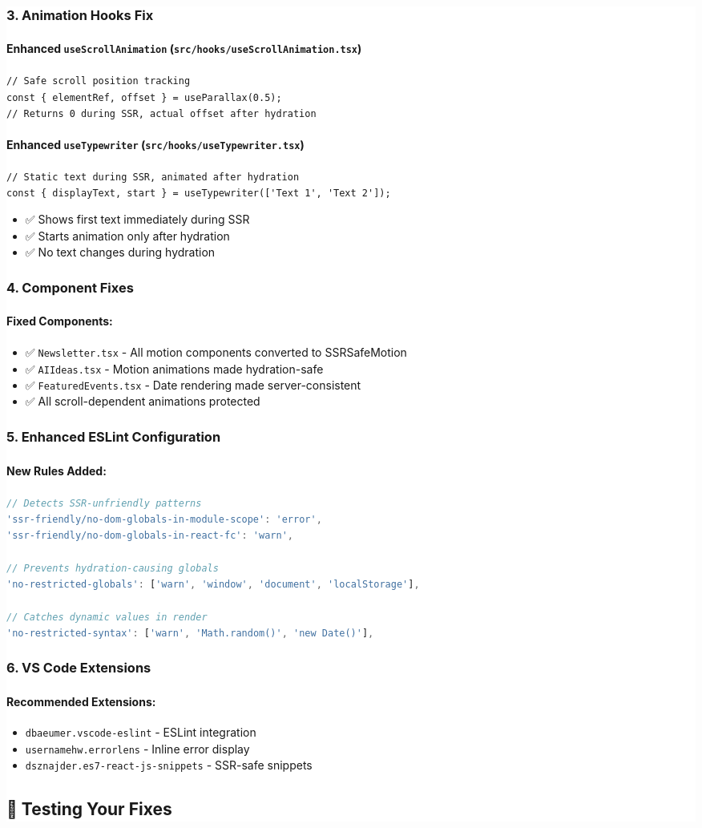 ### 3. **Animation Hooks Fix**

#### Enhanced `useScrollAnimation` (`src/hooks/useScrollAnimation.tsx`)
```tsx
// Safe scroll position tracking
const { elementRef, offset } = useParallax(0.5);
// Returns 0 during SSR, actual offset after hydration
```

#### Enhanced `useTypewriter` (`src/hooks/useTypewriter.tsx`)
```tsx
// Static text during SSR, animated after hydration
const { displayText, start } = useTypewriter(['Text 1', 'Text 2']);
```
- ✅ Shows first text immediately during SSR
- ✅ Starts animation only after hydration
- ✅ No text changes during hydration

### 4. **Component Fixes**

#### Fixed Components:
- ✅ `Newsletter.tsx` - All motion components converted to SSRSafeMotion
- ✅ `AIIdeas.tsx` - Motion animations made hydration-safe
- ✅ `FeaturedEvents.tsx` - Date rendering made server-consistent
- ✅ All scroll-dependent animations protected

### 5. **Enhanced ESLint Configuration**

#### New Rules Added:
```javascript
// Detects SSR-unfriendly patterns
'ssr-friendly/no-dom-globals-in-module-scope': 'error',
'ssr-friendly/no-dom-globals-in-react-fc': 'warn',

// Prevents hydration-causing globals
'no-restricted-globals': ['warn', 'window', 'document', 'localStorage'],

// Catches dynamic values in render
'no-restricted-syntax': ['warn', 'Math.random()', 'new Date()'],
```

### 6. **VS Code Extensions**

#### Recommended Extensions:
- `dbaeumer.vscode-eslint` - ESLint integration
- `usernamehw.errorlens` - Inline error display
- `dsznajder.es7-react-js-snippets` - SSR-safe snippets

## 🧪 Testing Your Fixes
